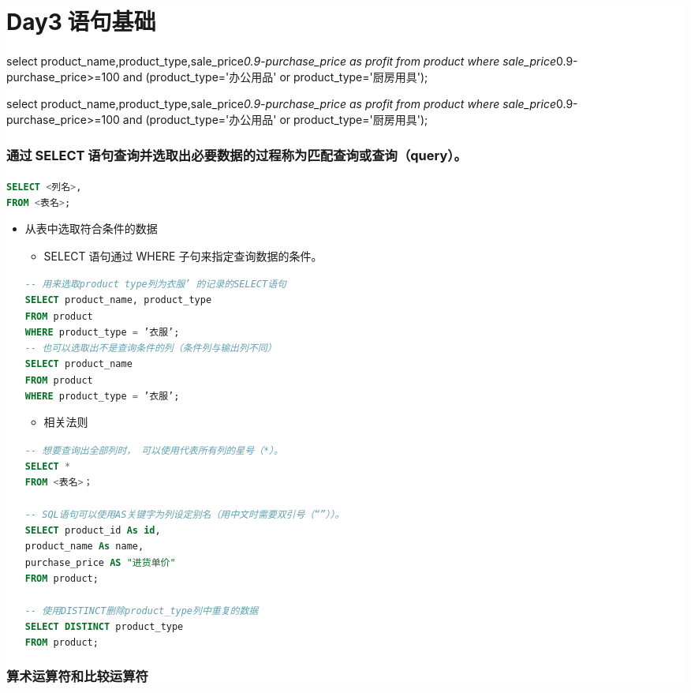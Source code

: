 # Day3 语句基础

select product_name,product_type,sale_price*0.9-purchase_price as profit
from product
where sale_price*0.9-purchase_price>=100
and (product_type='办公用品'
or product_type='厨房用具');

select product_name,product_type,sale_price*0.9-purchase_price as profit
from product
where sale_price*0.9-purchase_price>=100
and (product_type='办公用品'
or product_type='厨房用具');

### 通过 SELECT 语句查询并选取出必要数据的过程称为匹配查询或查询（query）。

```sql
SELECT <列名>,
FROM <表名>;
```

- 从表中选取符合条件的数据
    - SELECT 语句通过 WHERE 子句来指定查询数据的条件。
    
    ```sql
    -- 用来选取product type列为衣服’ 的记录的SELECT语句
    SELECT product_name, product_type
    FROM product
    WHERE product_type = ’衣服’;
    -- 也可以选取出不是查询条件的列（条件列与输出列不同）
    SELECT product_name
    FROM product
    WHERE product_type = ’衣服’;
    ```
    
    - 相关法则
    
    ```sql
    -- 想要查询出全部列时， 可以使用代表所有列的星号（*）。
    SELECT *
    FROM <表名>；
    
    -- SQL语句可以使用AS关键字为列设定别名（用中文时需要双引号（“”））。
    SELECT product_id As id,
    product_name As name,
    purchase_price AS "进货单价"
    FROM product;
    
    -- 使用DISTINCT删除product_type列中重复的数据
    SELECT DISTINCT product_type
    FROM product;
    ```
    

### 算术运算符和比较运算符
